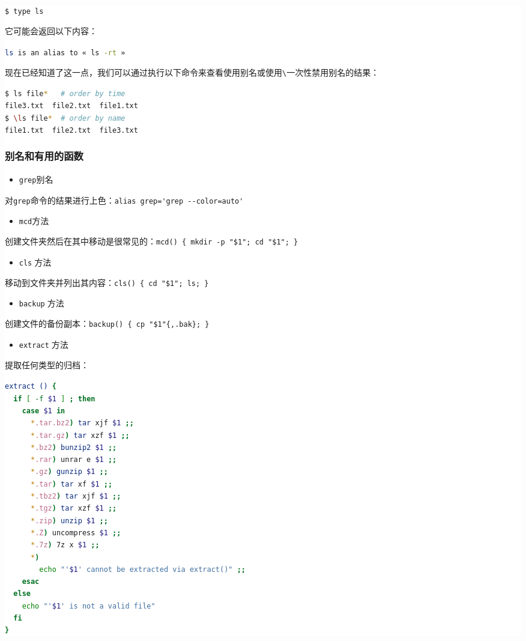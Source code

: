 ```bash
$ type ls
```

它可能会返回以下内容：

```bash
ls is an alias to « ls -rt »
```

现在已经知道了这一点，我们可以通过执行以下命令来查看使用别名或使用`\`一次性禁用别名的结果：

```bash
$ ls file*   # order by time
file3.txt  file2.txt  file1.txt
$ \ls file*  # order by name
file1.txt  file2.txt  file3.txt
```

### 别名和有用的函数

* `grep`别名

对`grep`命令的结果进行上色：`alias grep='grep --color=auto'`

* `mcd`方法

创建文件夹然后在其中移动是很常见的：`mcd() { mkdir -p "$1"; cd "$1"; }`

* `cls` 方法

移动到文件夹并列出其内容：`cls() { cd "$1"; ls; }`

* `backup` 方法

创建文件的备份副本：`backup() { cp "$1"{,.bak}; }`

* `extract` 方法

提取任何类型的归档：

```bash
extract () {
  if [ -f $1 ] ; then
    case $1 in
      *.tar.bz2) tar xjf $1 ;;
      *.tar.gz) tar xzf $1 ;;
      *.bz2) bunzip2 $1 ;;
      *.rar) unrar e $1 ;;
      *.gz) gunzip $1 ;;
      *.tar) tar xf $1 ;;
      *.tbz2) tar xjf $1 ;;
      *.tgz) tar xzf $1 ;;
      *.zip) unzip $1 ;;
      *.Z) uncompress $1 ;;
      *.7z) 7z x $1 ;;
      *)
        echo "'$1' cannot be extracted via extract()" ;;
    esac
  else
    echo "'$1' is not a valid file"
  fi
}

```
